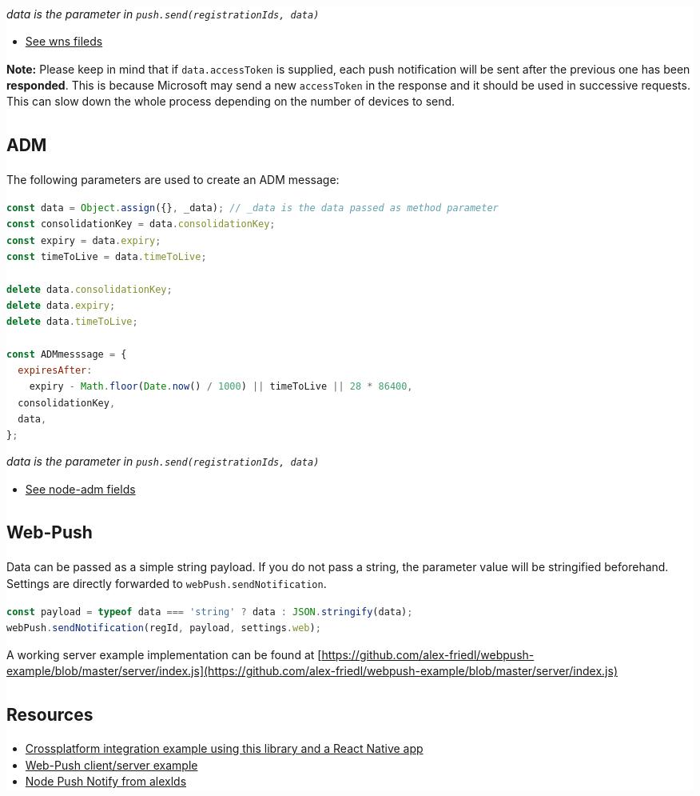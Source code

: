 _data is the parameter in `push.send(registrationIds, data)`_

- [See wns fileds](https://github.com/tjanczuk/wns)

**Note:** Please keep in mind that if `data.accessToken` is supplied, each push notification will be sent after the previous one has been **responded**. This is because Microsoft may send a new `accessToken` in the response and it should be used in successive requests. This can slow down the whole process depending on the number of devices to send.

## ADM

The following parameters are used to create an ADM message:

```js
const data = Object.assign({}, _data); // _data is the data passed as method parameter
const consolidationKey = data.consolidationKey;
const expiry = data.expiry;
const timeToLive = data.timeToLive;

delete data.consolidationKey;
delete data.expiry;
delete data.timeToLive;

const ADMmesssage = {
  expiresAfter:
    expiry - Math.floor(Date.now() / 1000) || timeToLive || 28 * 86400,
  consolidationKey,
  data,
};
```

_data is the parameter in `push.send(registrationIds, data)`_

- [See node-adm fields](https://github.com/umano/node-adm#usage)

## Web-Push

Data can be passed as a simple string payload. If you do not pass a string, the parameter value will be stringified beforehand.
Settings are directly forwarded to `webPush.sendNotification`.

```js
const payload = typeof data === 'string' ? data : JSON.stringify(data);
webPush.sendNotification(regId, payload, settings.web);
```

A working server example implementation can be found at [https://github.com/alex-friedl/webpush-example/blob/master/server/index.js](https://github.com/alex-friedl/webpush-example/blob/master/server/index.js)

## Resources

- [Crossplatform integration example using this library and a React Native app](https://github.com/alex-friedl/crossplatform-push-notifications-example)
- [Web-Push client/server example](https://github.com/alex-friedl/webpush-example)
- [Node Push Notify from alexlds](https://github.com/alexlds/node-push-notify)
